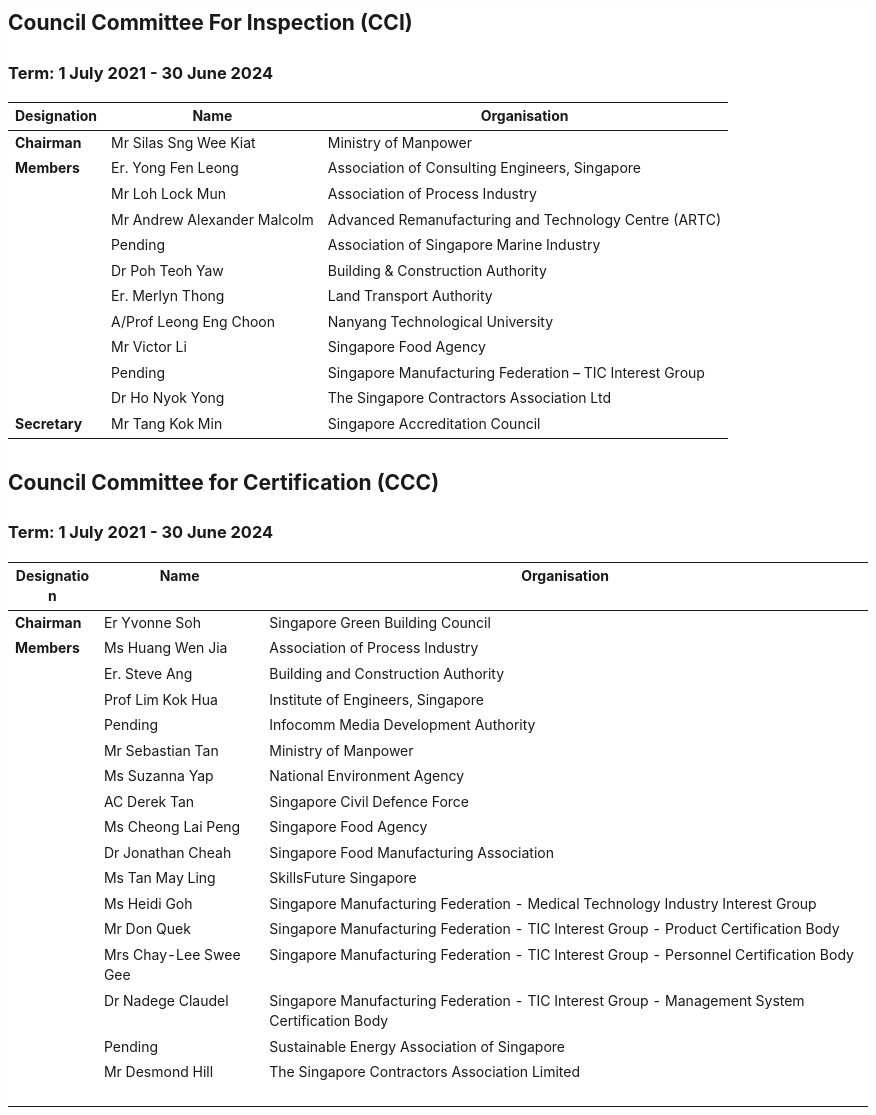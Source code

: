 
## Council Committee For Inspection (CCI)
### Term: 1 July 2021 - 30 June 2024

| Designation   | Name                         | Organisation                      |
|---------------|------------------------------|-----------------------------------|
| **Chairman**  | Mr Silas Sng Wee Kiat        | Ministry of Manpower              |
| **Members**   | Er. Yong Fen Leong           | Association of Consulting Engineers, Singapore |
|               | Mr Loh Lock Mun              | Association of Process Industry   |
|               | Mr Andrew Alexander Malcolm  | Advanced Remanufacturing and Technology Centre (ARTC) |
|               | Pending                      | Association of Singapore Marine Industry |
|               | Dr Poh Teoh Yaw              | Building & Construction Authority |
|               | Er. Merlyn Thong             | Land Transport Authority          |
|               | A/Prof Leong Eng Choon       | Nanyang Technological University  |
|               | Mr Victor Li                 | Singapore Food Agency             |
|               | Pending                      | Singapore Manufacturing Federation – TIC Interest Group |
|               | Dr Ho Nyok Yong              | The Singapore Contractors Association Ltd |
| **Secretary** | Mr Tang Kok Min              | Singapore Accreditation Council   |


## Council Committee for Certification (CCC)
### Term: 1 July 2021 - 30 June 2024

| Designation    | Name                         | Organisation                                                  |
|----------------|------------------------------|---------------------------------------------------------------|
| **Chairman**   | Er Yvonne Soh                | Singapore Green Building Council                              |
| **Members**    | Ms Huang Wen Jia             | Association of Process Industry                               |
|                | Er. Steve Ang                | Building and Construction Authority                           |
|                | Prof Lim Kok Hua             | Institute of Engineers, Singapore                             |
|                | Pending                      | Infocomm Media Development Authority                          |
|                | Mr Sebastian Tan             | Ministry of Manpower                                          |
|                | Ms Suzanna Yap               | National Environment Agency                                   | 
|                | AC Derek Tan 	              | Singapore Civil Defence Force                                 |
|                | Ms Cheong Lai Peng           | Singapore Food Agency                                         |
|                | Dr Jonathan Cheah            | Singapore Food Manufacturing Association                      |
|                | Ms Tan May Ling              | SkillsFuture Singapore                                        |
|                | Ms Heidi Goh	                | Singapore Manufacturing Federation - Medical Technology Industry Interest Group |
|                | Mr Don Quek                  | Singapore Manufacturing Federation - TIC Interest Group - Product Certification Body |
|                | Mrs Chay-Lee Swee Gee        | Singapore Manufacturing Federation - TIC Interest Group - Personnel Certification Body  |
|                | Dr Nadege Claudel        | Singapore Manufacturing Federation - TIC Interest Group - Management System Certification Body  |
|                | Pending                      | Sustainable Energy Association of Singapore                   |
|                | Mr Desmond Hill              | The Singapore Contractors Association Limited                 |